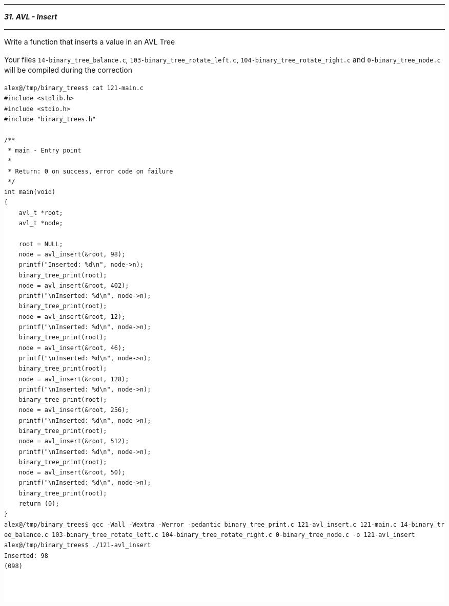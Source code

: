 
---

**_31. AVL - Insert_**

---

<p>Write a function that inserts a value in an AVL Tree</p>

<p>Your files <code>14-binary_tree_balance.c</code>, <code>103-binary_tree_rotate_left.c</code>, <code>104-binary_tree_rotate_right.c</code> and <code>0-binary_tree_node.c</code> will be compiled during the correction</p>

<pre><code>alex@/tmp/binary_trees$ cat 121-main.c
#include &lt;stdlib.h&gt;
#include &lt;stdio.h&gt;
#include "binary_trees.h"

/**
 * main - Entry point
 *
 * Return: 0 on success, error code on failure
 */
int main(void)
{
    avl_t *root;
    avl_t *node;

    root = NULL;
    node = avl_insert(&amp;root, 98);
    printf("Inserted: %d\n", node-&gt;n);
    binary_tree_print(root);
    node = avl_insert(&amp;root, 402);
    printf("\nInserted: %d\n", node-&gt;n);
    binary_tree_print(root);
    node = avl_insert(&amp;root, 12);
    printf("\nInserted: %d\n", node-&gt;n);
    binary_tree_print(root);
    node = avl_insert(&amp;root, 46);
    printf("\nInserted: %d\n", node-&gt;n);
    binary_tree_print(root);
    node = avl_insert(&amp;root, 128);
    printf("\nInserted: %d\n", node-&gt;n);
    binary_tree_print(root);
    node = avl_insert(&amp;root, 256);
    printf("\nInserted: %d\n", node-&gt;n);
    binary_tree_print(root);
    node = avl_insert(&amp;root, 512);
    printf("\nInserted: %d\n", node-&gt;n);
    binary_tree_print(root);
    node = avl_insert(&amp;root, 50);
    printf("\nInserted: %d\n", node-&gt;n);
    binary_tree_print(root);
    return (0);
}
alex@/tmp/binary_trees$ gcc -Wall -Wextra -Werror -pedantic binary_tree_print.c 121-avl_insert.c 121-main.c 14-binary_tree_balance.c 103-binary_tree_rotate_left.c 104-binary_tree_rotate_right.c 0-binary_tree_node.c -o 121-avl_insert
alex@/tmp/binary_trees$ ./121-avl_insert
Inserted: 98
(098)
